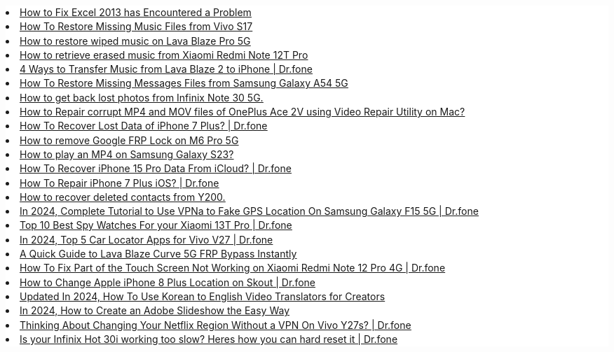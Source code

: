 <li><a href="https://blog-min.techidaily.com/how-to-fix-excel-2013-has-encountered-a-problem-by-stellar-guide/"><u>How to Fix Excel 2013 has Encountered a Problem</u></a></li>
<li><a href="https://blog-min.techidaily.com/how-to-restore-missing-music-files-from-vivo-s17-by-fonelab-android-recover-music/"><u>How To  Restore Missing Music Files from Vivo S17</u></a></li>
<li><a href="https://blog-min.techidaily.com/how-to-restore-wiped-music-on-lava-blaze-pro-5g-by-fonelab-android-recover-music/"><u>How to restore wiped music on Lava Blaze Pro 5G</u></a></li>
<li><a href="https://blog-min.techidaily.com/how-to-retrieve-erased-music-from-xiaomi-redmi-note-12t-pro-by-fonelab-android-recover-music/"><u>How to retrieve erased music from Xiaomi Redmi Note 12T Pro</u></a></li>
<li><a href="https://blog-min.techidaily.com/4-ways-to-transfer-music-from-lava-blaze-2-to-iphone-drfone-by-drfone-transfer-from-android-transfer-from-android/"><u>4 Ways to Transfer Music from Lava Blaze 2 to iPhone | Dr.fone</u></a></li>
<li><a href="https://blog-min.techidaily.com/how-to-restore-missing-messages-files-from-samsung-galaxy-a54-5g-by-fonelab-android-recover-messages/"><u>How To  Restore Missing Messages Files from Samsung Galaxy A54 5G</u></a></li>
<li><a href="https://blog-min.techidaily.com/how-to-get-back-lost-photos-from-infinix-note-30-5g-by-fonelab-android-recover-photos/"><u>How to get back lost photos from Infinix Note 30 5G.</u></a></li>
<li><a href="https://blog-min.techidaily.com/how-to-repair-corrupt-mp4-and-mov-files-of-oneplus-ace-2v-using-video-repair-utility-on-mac-by-stellar-video-repair-mobile-video-repair/"><u>How to Repair corrupt MP4 and MOV files of OnePlus Ace 2V using Video Repair Utility on Mac?</u></a></li>
<li><a href="https://blog-min.techidaily.com/how-to-recover-lost-data-of-iphone-7-plus-drfone-by-drfone-ios-data-recovery-ios-data-recovery/"><u>How To Recover Lost Data of iPhone 7 Plus? | Dr.fone</u></a></li>
<li><a href="https://blog-min.techidaily.com/how-to-remove-google-frp-lock-on-m6-pro-5g-by-drfone-android-unlock-remove-google-frp/"><u>How to remove Google FRP Lock on M6 Pro 5G</u></a></li>
<li><a href="https://blog-min.techidaily.com/how-to-play-an-mp4-on-samsung-galaxy-s23-by-aiseesoft-video-converter-play-mp4-on-android/"><u>How to play an MP4 on Samsung Galaxy S23?</u></a></li>
<li><a href="https://blog-min.techidaily.com/how-to-recover-iphone-15-pro-data-from-icloud-drfone-by-drfone-ios-data-recovery-ios-data-recovery/"><u>How To Recover iPhone 15 Pro Data From iCloud? | Dr.fone</u></a></li>
<li><a href="https://blog-min.techidaily.com/how-to-repair-iphone-7-plus-ios-drfone-by-drfone-ios-system-repair-ios-system-repair/"><u>How To Repair iPhone 7 Plus iOS? | Dr.fone</u></a></li>
<li><a href="https://blog-min.techidaily.com/how-to-recover-deleted-contacts-from-y200-by-fonelab-android-recover-contacts/"><u>How to recover deleted contacts from Y200.</u></a></li>
<li><a href="https://review-topics.techidaily.com/in-2024-complete-tutorial-to-use-vpna-to-fake-gps-location-on-samsung-galaxy-f15-5g-drfone-by-drfone-virtual-android/"><u>In 2024, Complete Tutorial to Use VPNa to Fake GPS Location On Samsung Galaxy F15 5G | Dr.fone</u></a></li>
<li><a href="https://android-location-track.techidaily.com/top-10-best-spy-watches-for-your-xiaomi-13t-pro-drfone-by-drfone-virtual-android/"><u>Top 10 Best Spy Watches For your Xiaomi 13T Pro | Dr.fone</u></a></li>
<li><a href="https://android-location-track.techidaily.com/in-2024-top-5-car-locator-apps-for-vivo-v27-drfone-by-drfone-virtual-android/"><u>In 2024, Top 5 Car Locator Apps for Vivo V27 | Dr.fone</u></a></li>
<li><a href="https://android-frp.techidaily.com/a-quick-guide-to-lava-blaze-curve-5g-frp-bypass-instantly-by-drfone-android/"><u>A Quick Guide to Lava Blaze Curve 5G FRP Bypass Instantly</u></a></li>
<li><a href="https://fix-guide.techidaily.com/how-to-fix-part-of-the-touch-screen-not-working-on-xiaomi-redmi-note-12-pro-4g-drfone-by-drfone-fix-android-problems-fix-android-problems/"><u>How To Fix Part of the Touch Screen Not Working on Xiaomi Redmi Note 12 Pro 4G | Dr.fone</u></a></li>
<li><a href="https://location-social.techidaily.com/how-to-change-apple-iphone-8-plus-location-on-skout-drfone-by-drfone-virtual-ios/"><u>How to Change Apple iPhone 8 Plus Location on Skout | Dr.fone</u></a></li>
<li><a href="https://ai-video-translation.techidaily.com/updated-in-2024-how-to-use-korean-to-english-video-translators-for-creators/"><u>Updated In 2024, How To Use Korean to English Video Translators for Creators</u></a></li>
<li><a href="https://ai-editing-video.techidaily.com/in-2024-how-to-create-an-adobe-slideshow-the-easy-way/"><u>In 2024, How to Create an Adobe Slideshow the Easy Way</u></a></li>
<li><a href="https://fake-location.techidaily.com/thinking-about-changing-your-netflix-region-without-a-vpn-on-vivo-y27s-drfone-by-drfone-virtual-android/"><u>Thinking About Changing Your Netflix Region Without a VPN On Vivo Y27s? | Dr.fone</u></a></li>
<li><a href="https://techidaily.com/is-your-infinix-hot-30i-working-too-slow-heres-how-you-can-hard-reset-it-drfone-by-drfone-reset-android-reset-android/"><u>Is your Infinix Hot 30i working too slow? Heres how you can hard reset it | Dr.fone</u></a></li>